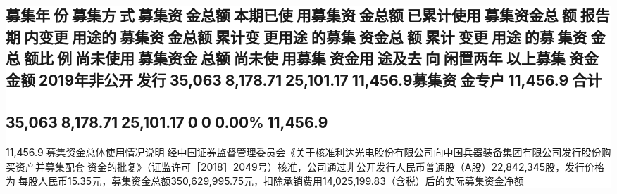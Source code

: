 募集年
份
募集方
式
募集资
金总额
本期已使
用募集资
金总额
已累计使用
募集资金总
额
报告期
内变更
用途的
募集资
金总额
累计变
更用途
的募集
资金总
额
累计
变更
用途
的募
集资
金总
额比
例
尚未使用
募集资金
总额
尚未使
用募集
资金用
途及去
向
闲置两年
以上募集
资金金额
2019年非公开
发行
35,063
8,178.71
25,101.17
11,456.9募集资
金专户
11,456.9
合计
--
35,063
8,178.71
25,101.17
0
0
0.00%
11,456.9
--
11,456.9
募集资金总体使用情况说明
经中国证券监督管理委员会《关于核准利达光电股份有限公司向中国兵器装备集团有限公司发行股份购买资产并募集配套
资金的批复》（证监许可［2018］2049号）核准，公司通过非公开发行人民币普通股（A股）22,842,345股，发行价格为
每股人民币15.35元，募集资金总额350,629,995.75元，扣除承销费用14,025,199.83（含税）后的实际募集资金净额